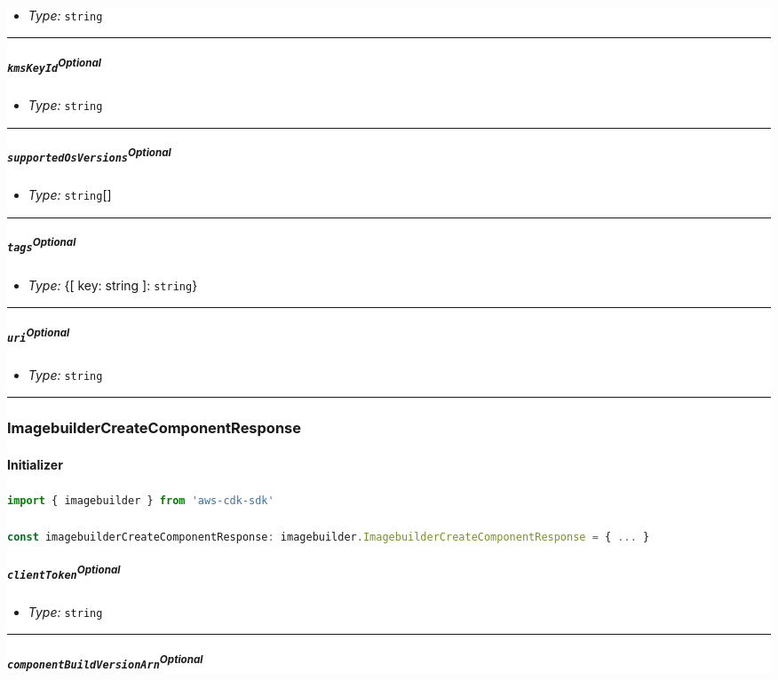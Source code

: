 - *Type:* `string`

---

##### `kmsKeyId`<sup>Optional</sup> <a name="aws-cdk-sdk.imagebuilder.ImagebuilderCreateComponentRequest.property.kmsKeyId"></a>

- *Type:* `string`

---

##### `supportedOsVersions`<sup>Optional</sup> <a name="aws-cdk-sdk.imagebuilder.ImagebuilderCreateComponentRequest.property.supportedOsVersions"></a>

- *Type:* `string`[]

---

##### `tags`<sup>Optional</sup> <a name="aws-cdk-sdk.imagebuilder.ImagebuilderCreateComponentRequest.property.tags"></a>

- *Type:* {[ key: string ]: `string`}

---

##### `uri`<sup>Optional</sup> <a name="aws-cdk-sdk.imagebuilder.ImagebuilderCreateComponentRequest.property.uri"></a>

- *Type:* `string`

---

### ImagebuilderCreateComponentResponse <a name="aws-cdk-sdk.imagebuilder.ImagebuilderCreateComponentResponse"></a>

#### Initializer <a name="[object Object].Initializer"></a>

```typescript
import { imagebuilder } from 'aws-cdk-sdk'

const imagebuilderCreateComponentResponse: imagebuilder.ImagebuilderCreateComponentResponse = { ... }
```

##### `clientToken`<sup>Optional</sup> <a name="aws-cdk-sdk.imagebuilder.ImagebuilderCreateComponentResponse.property.clientToken"></a>

- *Type:* `string`

---

##### `componentBuildVersionArn`<sup>Optional</sup> <a name="aws-cdk-sdk.imagebuilder.ImagebuilderCreateComponentResponse.property.componentBuildVersionArn"></a>
